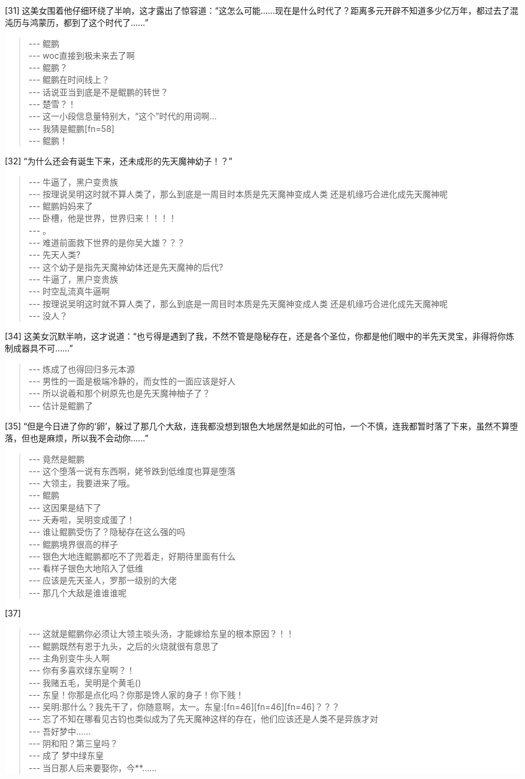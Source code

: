 [31] 这美女围着他仔细环绕了半响，这才露出了惊容道：“这怎么可能……现在是什么时代了？距离多元开辟不知道多少亿万年，都过去了混沌历与鸿蒙历，都到了这个时代了……”
>--- 鲲鹏<br>
>--- woc直接到极未来去了啊<br>
>--- 鲲鹏？<br>
>--- 鲲鹏在时间线上？<br>
>--- 话说亚当到底是不是鲲鹏的转世？<br>
>--- 楚雪？！<br>
>--- 这一小段信息量特别大，“这个”时代的用词啊…<br>
>--- 我猜是鲲鹏[fn=58]<br>
>--- 鲲鹏！<br>

[32] “为什么还会有诞生下来，还未成形的先天魔神幼子！？”
>--- 牛逼了，黑户变贵族<br>
>--- 按理说吴明这时就不算人类了，那么到底是一周目时本质是先天魔神变成人类 还是机缘巧合进化成先天魔神呢<br>
>--- 鲲鹏妈妈来了<br>
>--- 卧槽，他是世界，世界归来！！！！<br>
>--- 。<br>
>--- 难道前面救下世界的是你吴大雄？？？<br>
>--- 先天人类?<br>
>--- 这个幼子是指先天魔神幼体还是先天魔神的后代?<br>
>--- 牛逼了，黑户变贵族<br>
>--- 时空乱流真牛逼啊<br>
>--- 按理说吴明这时就不算人类了，那么到底是一周目时本质是先天魔神变成人类 还是机缘巧合进化成先天魔神呢<br>
>--- 没人？<br>

[34] 这美女沉默半响，这才说道：“也亏得是遇到了我，不然不管是隐秘存在，还是各个圣位，你都是他们眼中的半先天灵宝，非得将你炼制成器具不可……”
>--- 炼成了也得回归多元本源<br>
>--- 男性的一面是极端冷静的，而女性的一面应该是好人<br>
>--- 所以说羲和那个树原先也是先天魔神柚子了？<br>
>--- 估计是鲲鹏了<br>

[35] “但是今日进了你的‘卵’，躲过了那几个大敌，连我都没想到银色大地居然是如此的可怕，一个不慎，连我都暂时落了下来，虽然不算堕落，但也是麻烦，所以我不会动你……”
>--- 竟然是鲲鹏<br>
>--- 这个堕落一说有东西啊，姥爷跌到低维度也算是堕落<br>
>--- 大领主，我要进来了哦。<br>
>--- 鲲鹏<br>
>--- 这因果是结下了<br>
>--- 夭寿啦，吴明变成蛋了！<br>
>--- 谁让鲲鹏受伤了？隐秘存在这么强的吗<br>
>--- 鲲鹏境界很高的样子<br>
>--- 银色大地连鲲鹏都吃不了兜着走，好期待里面有什么<br>
>--- 看样子银色大地陷入了低维<br>
>--- 应该是先天圣人，罗那一级别的大佬<br>
>--- 那几个大敌是谁谁谁呢<br>

[37] 
>--- 这就是鲲鹏你必须让大领主啖头汤，才能嫁给东皇的根本原因？！！<br>
>--- 鲲鹏既然有恩于九头，之后的火烧就很有意思了<br>
>--- 主角别变牛头人啊<br>
>--- 你有多喜欢绿东皇啊？！<br>
>--- 我赌五毛，吴明是个黄毛()<br>
>--- 东皇！你那是点化吗？你那是馋人家的身子！你下贱！<br>
>--- 吴明:那什么？我先干了，你随意啊，太一。东皇:[fn=46][fn=46][fn=46]？？？<br>
>--- 忘了不知在哪看见古钧也类似成为了先天魔神这样的存在，他们应该还是人类不是异族才对<br>
>--- 吾好梦中……<br>
>--- 阴和阳？第三皇吗？<br>
>--- 成了 梦中绿东皇<br>
>--- 当日那人后来要娶你，今**……<br>
